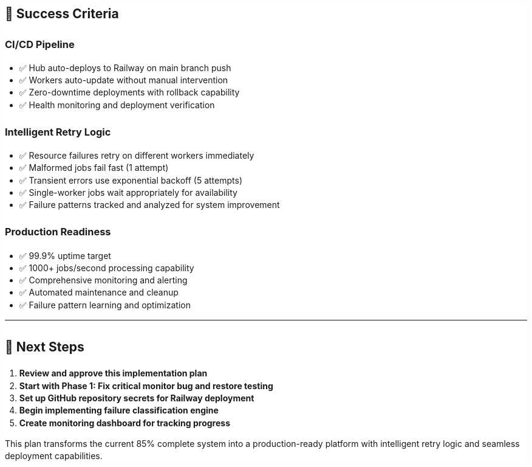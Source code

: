 
## 🎯 **Success Criteria**

### CI/CD Pipeline
- ✅ Hub auto-deploys to Railway on main branch push
- ✅ Workers auto-update without manual intervention  
- ✅ Zero-downtime deployments with rollback capability
- ✅ Health monitoring and deployment verification

### Intelligent Retry Logic
- ✅ Resource failures retry on different workers immediately
- ✅ Malformed jobs fail fast (1 attempt)
- ✅ Transient errors use exponential backoff (5 attempts)
- ✅ Single-worker jobs wait appropriately for availability
- ✅ Failure patterns tracked and analyzed for system improvement

### Production Readiness
- ✅ 99.9% uptime target
- ✅ 1000+ jobs/second processing capability
- ✅ Comprehensive monitoring and alerting
- ✅ Automated maintenance and cleanup
- ✅ Failure pattern learning and optimization

---

## 🔧 **Next Steps**

1. **Review and approve this implementation plan**
2. **Start with Phase 1: Fix critical monitor bug and restore testing**
3. **Set up GitHub repository secrets for Railway deployment**
4. **Begin implementing failure classification engine**
5. **Create monitoring dashboard for tracking progress**

This plan transforms the current 85% complete system into a production-ready platform with intelligent retry logic and seamless deployment capabilities.